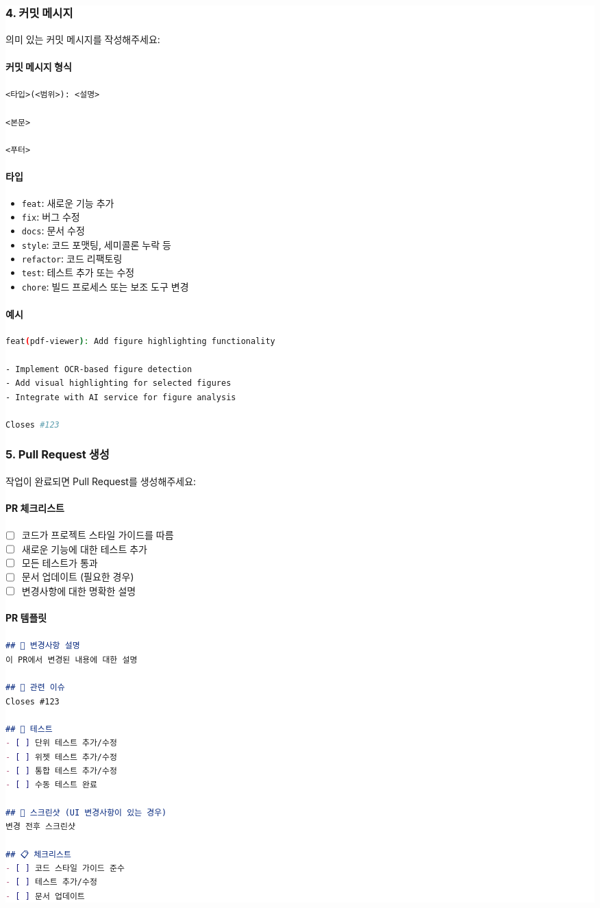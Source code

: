 ### 4. 커밋 메시지

의미 있는 커밋 메시지를 작성해주세요:

#### 커밋 메시지 형식
```
<타입>(<범위>): <설명>

<본문>

<푸터>
```

#### 타입
- `feat`: 새로운 기능 추가
- `fix`: 버그 수정
- `docs`: 문서 수정
- `style`: 코드 포맷팅, 세미콜론 누락 등
- `refactor`: 코드 리팩토링
- `test`: 테스트 추가 또는 수정
- `chore`: 빌드 프로세스 또는 보조 도구 변경

#### 예시
```bash
feat(pdf-viewer): Add figure highlighting functionality

- Implement OCR-based figure detection
- Add visual highlighting for selected figures
- Integrate with AI service for figure analysis

Closes #123
```

### 5. Pull Request 생성

작업이 완료되면 Pull Request를 생성해주세요:

#### PR 체크리스트
- [ ] 코드가 프로젝트 스타일 가이드를 따름
- [ ] 새로운 기능에 대한 테스트 추가
- [ ] 모든 테스트가 통과
- [ ] 문서 업데이트 (필요한 경우)
- [ ] 변경사항에 대한 명확한 설명

#### PR 템플릿
```markdown
## 📝 변경사항 설명
이 PR에서 변경된 내용에 대한 설명

## 🔗 관련 이슈
Closes #123

## 🧪 테스트
- [ ] 단위 테스트 추가/수정
- [ ] 위젯 테스트 추가/수정
- [ ] 통합 테스트 추가/수정
- [ ] 수동 테스트 완료

## 📸 스크린샷 (UI 변경사항이 있는 경우)
변경 전후 스크린샷

## 📋 체크리스트
- [ ] 코드 스타일 가이드 준수
- [ ] 테스트 추가/수정
- [ ] 문서 업데이트
```